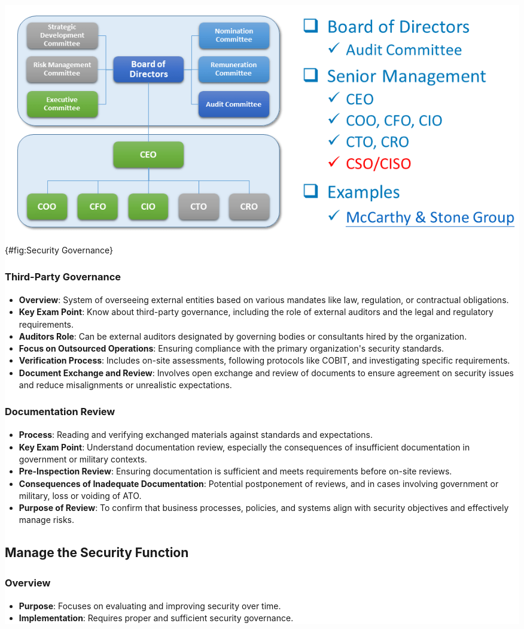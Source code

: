 ![Security Governance](/assets/img/CISSP/governancestructure.png){#fig:Security Governance}
 
### Third-Party Governance
- **Overview**: System of overseeing external entities based on various mandates like law, regulation, or contractual obligations.
- **Key Exam Point**: Know about third-party governance, including the role of external auditors and the legal and regulatory requirements.
- **Auditors Role**: Can be external auditors designated by governing bodies or consultants hired by the organization.
- **Focus on Outsourced Operations**: Ensuring compliance with the primary organization's security standards.
- **Verification Process**: Includes on-site assessments, following protocols like COBIT, and investigating specific requirements.
- **Document Exchange and Review**: Involves open exchange and review of documents to ensure agreement on security issues and reduce misalignments or unrealistic expectations.

### Documentation Review
- **Process**: Reading and verifying exchanged materials against standards and expectations.
- **Key Exam Point**: Understand documentation review, especially the consequences of insufficient documentation in government or military contexts.
- **Pre-Inspection Review**: Ensuring documentation is sufficient and meets requirements before on-site reviews.
- **Consequences of Inadequate Documentation**: Potential postponement of reviews, and in cases involving government or military, loss or voiding of ATO.
- **Purpose of Review**: To confirm that business processes, policies, and systems align with security objectives and effectively manage risks.

## Manage the Security Function

### Overview
- **Purpose**: Focuses on evaluating and improving security over time.
- **Implementation**: Requires proper and sufficient security governance.

